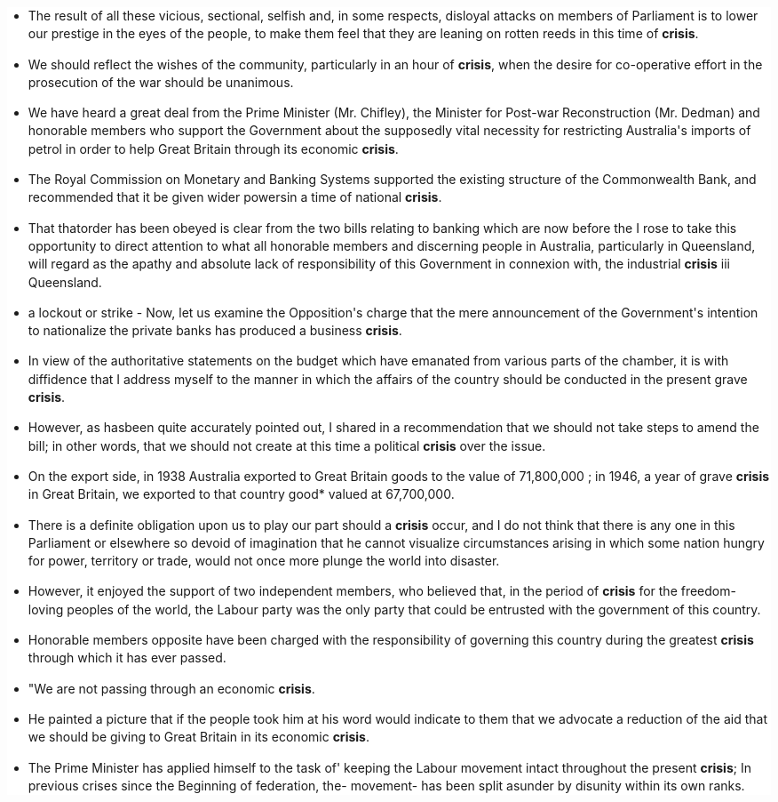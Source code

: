 * The result of all these vicious, sectional, selfish and, in some respects, disloyal attacks on members of Parliament is to lower our prestige in the eyes of the people, to make them feel that they are leaning on rotten reeds in this time of **crisis**.

* We should reflect the wishes of the community, particularly in an hour of **crisis**, when the desire for co-operative effort in the prosecution of the war should be unanimous.

* We have heard a great deal from the Prime Minister  (Mr. Chifley),  the Minister for Post-war Reconstruction  (Mr. Dedman)  and honorable members who support the Government about the supposedly vital necessity for restricting Australia's imports of petrol in order to help Great Britain through its economic **crisis**.

* The Royal Commission on Monetary and Banking Systems supported the existing structure of the Commonwealth Bank, and recommended that it be given wider powersin a time of national **crisis**.

* That thatorder has been obeyed is clear from the two bills relating to banking which are now before the 
I rose to take this opportunity to direct attention to what all honorable members and discerning people in Australia, particularly in Queensland, will regard as the apathy and absolute lack of responsibility of this Government in connexion with, the industrial **crisis** iii Queensland.

* a lockout or strike - 
Now, let us examine the Opposition's charge that the mere announcement of the Government's intention to nationalize the private banks has produced a business **crisis**.

* In view of the authoritative statements on the budget which have emanated from various parts of the chamber, it is with diffidence that I address myself to the manner in which the affairs of the country should be conducted in the present grave **crisis**.

* However, as hasbeen quite accurately pointed out, I shared in a recommendation that we should not take steps to amend the bill; in other words, that we should not create at this time a political **crisis** over the issue.

* On the export side, in 1938 Australia exported to Great Britain goods to the value of 71,800,000 ; in 1946, a year of grave **crisis** in Great Britain, we exported to that country good* valued at 67,700,000.

* There is a definite obligation upon us to play our part should a **crisis** occur, and I do not think that there is any one in this Parliament or elsewhere so devoid of imagination that he cannot visualize circumstances arising in which some nation hungry for power, territory or trade, would not once more plunge the world into disaster.

* However, it enjoyed the support of two independent members, who believed that, in the period of **crisis** for the freedom-loving peoples of the world, the Labour party was the only party that could be entrusted with the government of this country.

* Honorable members opposite have been charged with  the  responsibility of governing this country during  the  greatest **crisis** through which it has ever passed.

* "We are not passing through  an  economic **crisis**.

* He painted a picture that if the people took him at his word would indicate to them that we advocate a reduction of the aid that we should be giving to Great Britain in its economic **crisis**.

* The Prime Minister has applied himself to the task of' keeping the Labour movement intact throughout the present **crisis**; In previous crises since the Beginning of federation, the- movement- has been split asunder by disunity within its own ranks.
